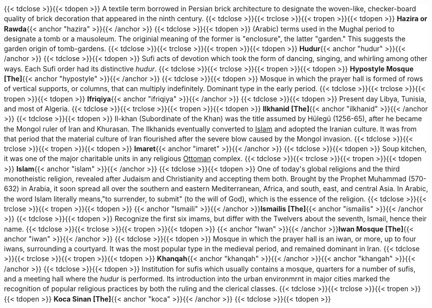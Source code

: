 {{< tdclose >}}{{< tdopen >}}
A textile term borrowed in Persian brick architecture to designate the woven-like, checker-board quality of brick decoration that appeared in the ninth century.
{{< tdclose >}}{{< trclose >}}{{< tropen >}}{{< tdopen >}}
**Hazira or Rawda**{{< anchor "hazira" >}}{{< /anchor >}}
{{< tdclose >}}{{< tdopen >}}
(Arabic) terms used in the Mughal period to designate a tomb or a mausoleum. The originial meaning of the former is "enclosure", the latter "garden." This suggests the garden origin of tomb-gardens.
{{< tdclose >}}{{< trclose >}}{{< tropen >}}{{< tdopen >}}
**Hudur**{{< anchor "hudur" >}}{{< /anchor >}}
{{< tdclose >}}{{< tdopen >}}
Sufi acts of devotion which took the form of dancing, singing, and whirling among other ways. Each Sufi order had its distinctive *hudur*.
{{< tdclose >}}{{< trclose >}}{{< tropen >}}{{< tdopen >}}
**Hypostyle Mosque \[The\]**{{< anchor "hypostyle" >}}{{< /anchor >}}
{{< tdclose >}}{{< tdopen >}}
Mosque in which the prayer hall is formed of rows of vertical supports, or columns, that can multiply indefinitely. Dominant type in the early period.
{{< tdclose >}}{{< trclose >}}{{< tropen >}}{{< tdopen >}}
**Ifriqiya**{{< anchor "ifriqiya" >}}{{< /anchor >}}
{{< tdclose >}}{{< tdopen >}}
Present day Libya, Tunisia, and most of Algeria.
{{< tdclose >}}{{< trclose >}}{{< tropen >}}{{< tdopen >}}
**Ilkhanid \[The\]**{{< anchor "ilkhanid" >}}{{< /anchor >}}
{{< tdclose >}}{{< tdopen >}}
Il-khan (Subordinate of the Khan) was the title assumed by Hülegü (1256-65), after he became the Mongol ruler of Iran and Khurasan. The Ilkhanids eventually converted to [Islam](#islam) and adopted the Iranian culture. It was from that period that the material culture of Iran flourished after the severe blow caused by the Mongol invasion.
{{< tdclose >}}{{< trclose >}}{{< tropen >}}{{< tdopen >}}
**Imaret**{{< anchor "imaret" >}}{{< /anchor >}}
{{< tdclose >}}{{< tdopen >}}
Soup kitchen, it was one of the major charitable units in any religious [Ottoman](#ottomans) complex.
{{< tdclose >}}{{< trclose >}}{{< tropen >}}{{< tdopen >}}
**Islam**{{< anchor "islam" >}}{{< /anchor >}}
{{< tdclose >}}{{< tdopen >}}
One of today's global religions and the third monotheistic religion, revealed after Judaism and Christianity and accepting them both. Brought by the Prophet Muhammad (570-632) in Arabia, it soon spread all over the southern and eastern Mediterranean, Africa, and south, east, and central Asia. In Arabic, the word Islam literally means,"to surrender, to submit" (to the will of God), which is the essence of the religion.
{{< tdclose >}}{{< trclose >}}{{< tropen >}}{{< tdopen >}}
{{< anchor "Ismaili" >}}{{< /anchor >}}**Ismailis \[The\]**{{< anchor "ismailis" >}}{{< /anchor >}}
{{< tdclose >}}{{< tdopen >}}
Recognize the first six imams, but differ with the Twelvers about the seventh, Ismail, hence their name.
{{< tdclose >}}{{< trclose >}}{{< tropen >}}{{< tdopen >}}
{{< anchor "Iwan" >}}{{< /anchor >}}**Iwan Mosque \[The\]**{{< anchor "iwan" >}}{{< /anchor >}}
{{< tdclose >}}{{< tdopen >}}
Mosque in which the prayer hall is an iwan, or more, up to four iwans, surrounding a courtyard. It was the most popular type in the medieval period, and remained dominant in Iran.
{{< tdclose >}}{{< trclose >}}{{< tropen >}}{{< tdopen >}}
**Khanqah**{{< anchor "khanqah" >}}{{< /anchor >}}{{< anchor "khangah" >}}{{< /anchor >}}
{{< tdclose >}}{{< tdopen >}}
Institution for sufis which usually contains a mosque, quarters for a number of sufis, and a meeting hall where the *hudur* is performed. Its introduction into the urban environmrnt in major cities marked the recognition of popular religious practices by both the ruling and the clerical classes.
{{< tdclose >}}{{< trclose >}}{{< tropen >}}{{< tdopen >}}
**Koca Sinan \[The\]**{{< anchor "koca" >}}{{< /anchor >}}
{{< tdclose >}}{{< tdopen >}}